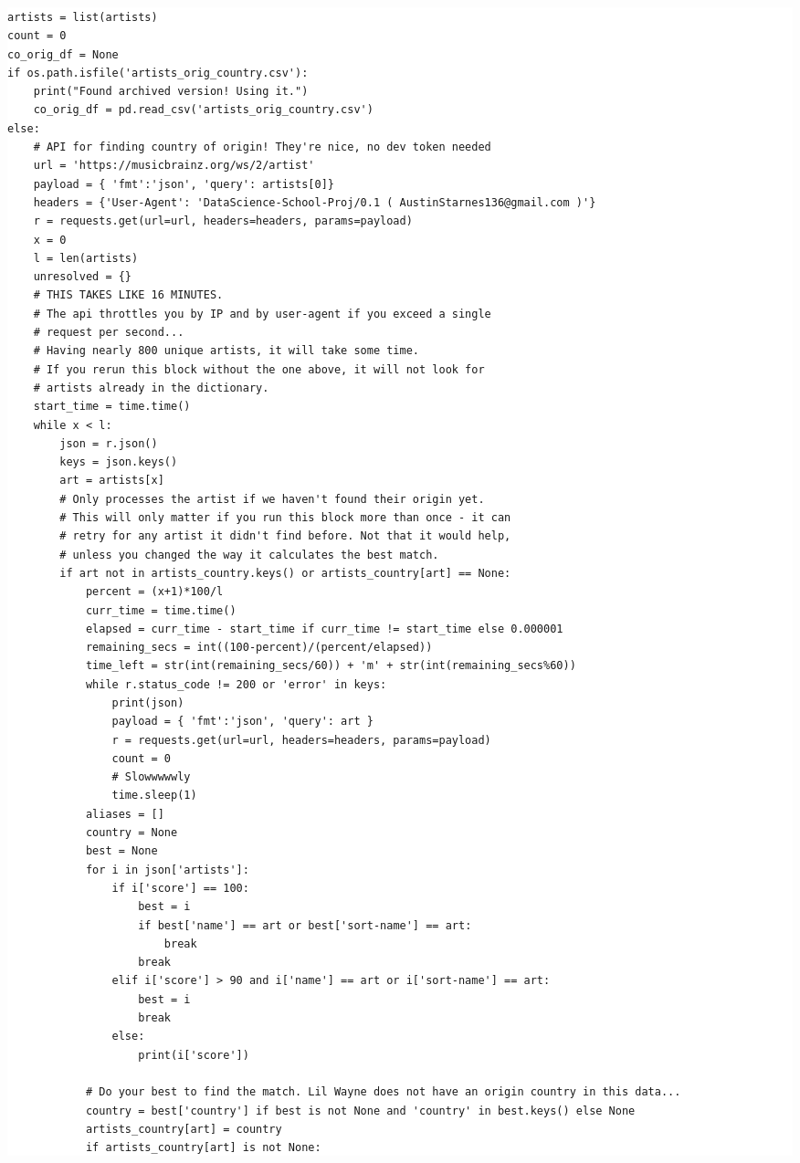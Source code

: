 ```
artists = list(artists)
count = 0
co_orig_df = None
if os.path.isfile('artists_orig_country.csv'):
    print("Found archived version! Using it.")
    co_orig_df = pd.read_csv('artists_orig_country.csv')
else:
    # API for finding country of origin! They're nice, no dev token needed
    url = 'https://musicbrainz.org/ws/2/artist'
    payload = { 'fmt':'json', 'query': artists[0]}
    headers = {'User-Agent': 'DataScience-School-Proj/0.1 ( AustinStarnes136@gmail.com )'}
    r = requests.get(url=url, headers=headers, params=payload)
    x = 0
    l = len(artists)
    unresolved = {}
    # THIS TAKES LIKE 16 MINUTES.
    # The api throttles you by IP and by user-agent if you exceed a single
    # request per second...
    # Having nearly 800 unique artists, it will take some time.
    # If you rerun this block without the one above, it will not look for
    # artists already in the dictionary.
    start_time = time.time()
    while x < l:
        json = r.json()
        keys = json.keys()
        art = artists[x]
        # Only processes the artist if we haven't found their origin yet.
        # This will only matter if you run this block more than once - it can
        # retry for any artist it didn't find before. Not that it would help,
        # unless you changed the way it calculates the best match.
        if art not in artists_country.keys() or artists_country[art] == None:
            percent = (x+1)*100/l
            curr_time = time.time()
            elapsed = curr_time - start_time if curr_time != start_time else 0.000001
            remaining_secs = int((100-percent)/(percent/elapsed))
            time_left = str(int(remaining_secs/60)) + 'm' + str(int(remaining_secs%60))
            while r.status_code != 200 or 'error' in keys:
                print(json)
                payload = { 'fmt':'json', 'query': art }
                r = requests.get(url=url, headers=headers, params=payload)
                count = 0
                # Slowwwwwly
                time.sleep(1)
            aliases = []
            country = None
            best = None
            for i in json['artists']:
                if i['score'] == 100:
                    best = i
                    if best['name'] == art or best['sort-name'] == art:
                        break
                    break
                elif i['score'] > 90 and i['name'] == art or i['sort-name'] == art:
                    best = i
                    break
                else:
                    print(i['score'])

            # Do your best to find the match. Lil Wayne does not have an origin country in this data...
            country = best['country'] if best is not None and 'country' in best.keys() else None
            artists_country[art] = country 
            if artists_country[art] is not None:
```